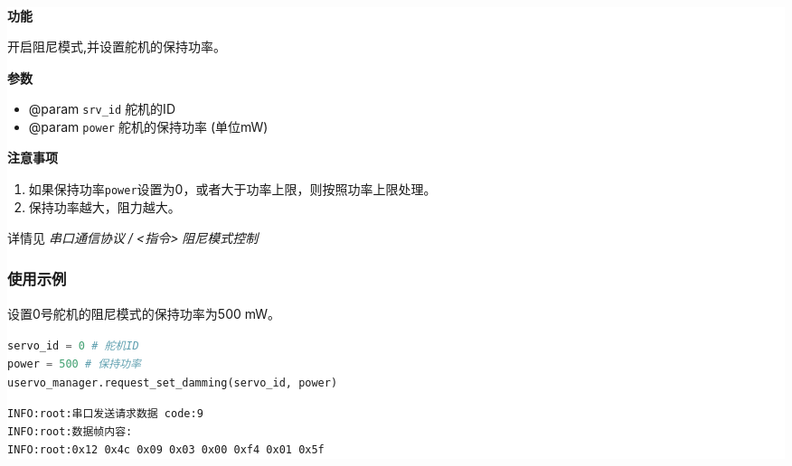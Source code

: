 **功能**

开启阻尼模式,并设置舵机的保持功率。


**参数**
* @param `srv_id` 舵机的ID
* @param `power` 舵机的保持功率 (单位mW)


**注意事项**
1. 如果保持功率`power`设置为0，或者大于功率上限，则按照功率上限处理。
2. 保持功率越大，阻力越大。

详情见 *串口通信协议  /  <指令> 阻尼模式控制*

### 使用示例

设置0号舵机的阻尼模式的保持功率为500 mW。


```python
servo_id = 0 # 舵机ID
power = 500 # 保持功率
uservo_manager.request_set_damming(servo_id, power)
```

    INFO:root:串口发送请求数据 code:9
    INFO:root:数据帧内容:
    INFO:root:0x12 0x4c 0x09 0x03 0x00 0xf4 0x01 0x5f 

